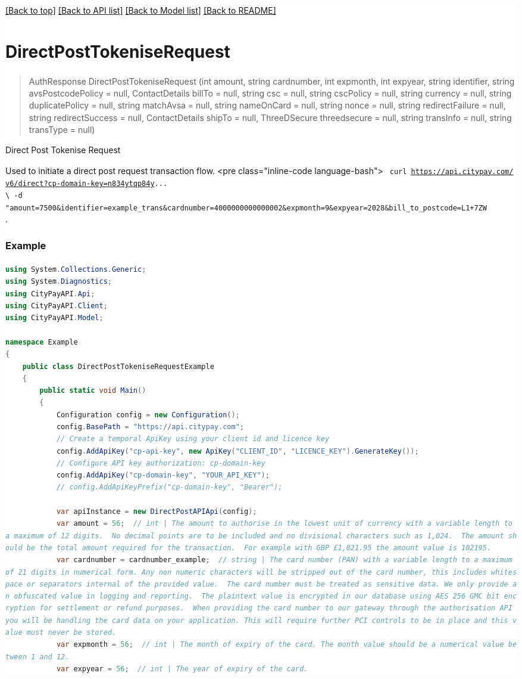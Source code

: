 [[Back to top]](#) [[Back to API list]](../README.md#documentation-for-api-endpoints) [[Back to Model list]](../README.md#documentation-for-models) [[Back to README]](../README.md)

<a name="directposttokeniserequest"></a>
# **DirectPostTokeniseRequest**
> AuthResponse DirectPostTokeniseRequest (int amount, string cardnumber, int expmonth, int expyear, string identifier, string avsPostcodePolicy = null, ContactDetails billTo = null, string csc = null, string cscPolicy = null, string currency = null, string duplicatePolicy = null, string matchAvsa = null, string nameOnCard = null, string nonce = null, string redirectFailure = null, string redirectSuccess = null, ContactDetails shipTo = null, ThreeDSecure threedsecure = null, string transInfo = null, string transType = null)

Direct Post Tokenise Request

Used to initiate a direct post request transaction flow.  <pre class=\"inline-code language-bash\"> <code> curl https://api.citypay.com/v6/direct?cp-domain-key=n834ytqp84y... \\  -d \"amount=7500&identifier=example_trans&cardnumber=4000000000000002&expmonth=9&expyear=2028&bill_to_postcode=L1+7ZW </code> </pre>. 

### Example
```csharp
using System.Collections.Generic;
using System.Diagnostics;
using CityPayAPI.Api;
using CityPayAPI.Client;
using CityPayAPI.Model;

namespace Example
{
    public class DirectPostTokeniseRequestExample
    {
        public static void Main()
        {
            Configuration config = new Configuration();
            config.BasePath = "https://api.citypay.com";
            // Create a temporal ApiKey using your client id and licence key
            config.AddApiKey("cp-api-key", new ApiKey("CLIENT_ID", "LICENCE_KEY").GenerateKey());
            // Configure API key authorization: cp-domain-key
            config.AddApiKey("cp-domain-key", "YOUR_API_KEY");
            // config.AddApiKeyPrefix("cp-domain-key", "Bearer");

            var apiInstance = new DirectPostAPIApi(config);
            var amount = 56;  // int | The amount to authorise in the lowest unit of currency with a variable length to a maximum of 12 digits.  No decimal points are to be included and no divisional characters such as 1,024.  The amount should be the total amount required for the transaction.  For example with GBP £1,021.95 the amount value is 102195. 
            var cardnumber = cardnumber_example;  // string | The card number (PAN) with a variable length to a maximum of 21 digits in numerical form. Any non numeric characters will be stripped out of the card number, this includes whitespace or separators internal of the provided value.  The card number must be treated as sensitive data. We only provide an obfuscated value in logging and reporting.  The plaintext value is encrypted in our database using AES 256 GMC bit encryption for settlement or refund purposes.  When providing the card number to our gateway through the authorisation API you will be handling the card data on your application. This will require further PCI controls to be in place and this value must never be stored. 
            var expmonth = 56;  // int | The month of expiry of the card. The month value should be a numerical value between 1 and 12. 
            var expyear = 56;  // int | The year of expiry of the card. 
```